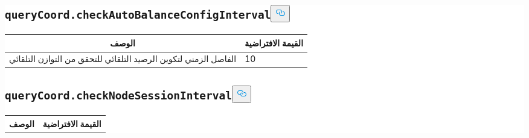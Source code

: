 </table>
<h2 id="queryCoordcheckAutoBalanceConfigInterval" class="common-anchor-header"><code translate="no">queryCoord.checkAutoBalanceConfigInterval</code><button data-href="#queryCoordcheckAutoBalanceConfigInterval" class="anchor-icon" translate="no">
      <svg translate="no"
        aria-hidden="true"
        focusable="false"
        height="20"
        version="1.1"
        viewBox="0 0 16 16"
        width="16"
      >
        <path
          fill="#0092E4"
          fill-rule="evenodd"
          d="M4 9h1v1H4c-1.5 0-3-1.69-3-3.5S2.55 3 4 3h4c1.45 0 3 1.69 3 3.5 0 1.41-.91 2.72-2 3.25V8.59c.58-.45 1-1.27 1-2.09C10 5.22 8.98 4 8 4H4c-.98 0-2 1.22-2 2.5S3 9 4 9zm9-3h-1v1h1c1 0 2 1.22 2 2.5S13.98 12 13 12H9c-.98 0-2-1.22-2-2.5 0-.83.42-1.64 1-2.09V6.25c-1.09.53-2 1.84-2 3.25C6 11.31 7.55 13 9 13h4c1.45 0 3-1.69 3-3.5S14.5 6 13 6z"
        ></path>
      </svg>
    </button></h2><table id="queryCoord.checkAutoBalanceConfigInterval">
  <thead>
    <tr>
      <th class="width80">الوصف</th>
      <th class="width20">القيمة الافتراضية</th> 
    </tr>
  </thead>
  <tbody>
    <tr>
      <td>        الفاصل الزمني لتكوين الرصيد التلقائي للتحقق من التوازن التلقائي      </td>
      <td>10</td>
    </tr>
  </tbody>
</table>
<h2 id="queryCoordcheckNodeSessionInterval" class="common-anchor-header"><code translate="no">queryCoord.checkNodeSessionInterval</code><button data-href="#queryCoordcheckNodeSessionInterval" class="anchor-icon" translate="no">
      <svg translate="no"
        aria-hidden="true"
        focusable="false"
        height="20"
        version="1.1"
        viewBox="0 0 16 16"
        width="16"
      >
        <path
          fill="#0092E4"
          fill-rule="evenodd"
          d="M4 9h1v1H4c-1.5 0-3-1.69-3-3.5S2.55 3 4 3h4c1.45 0 3 1.69 3 3.5 0 1.41-.91 2.72-2 3.25V8.59c.58-.45 1-1.27 1-2.09C10 5.22 8.98 4 8 4H4c-.98 0-2 1.22-2 2.5S3 9 4 9zm9-3h-1v1h1c1 0 2 1.22 2 2.5S13.98 12 13 12H9c-.98 0-2-1.22-2-2.5 0-.83.42-1.64 1-2.09V6.25c-1.09.53-2 1.84-2 3.25C6 11.31 7.55 13 9 13h4c1.45 0 3-1.69 3-3.5S14.5 6 13 6z"
        ></path>
      </svg>
    </button></h2><table id="queryCoord.checkNodeSessionInterval">
  <thead>
    <tr>
      <th class="width80">الوصف</th>
      <th class="width20">القيمة الافتراضية</th> 
    </tr>
  </thead>
  <tbody>
    <tr>